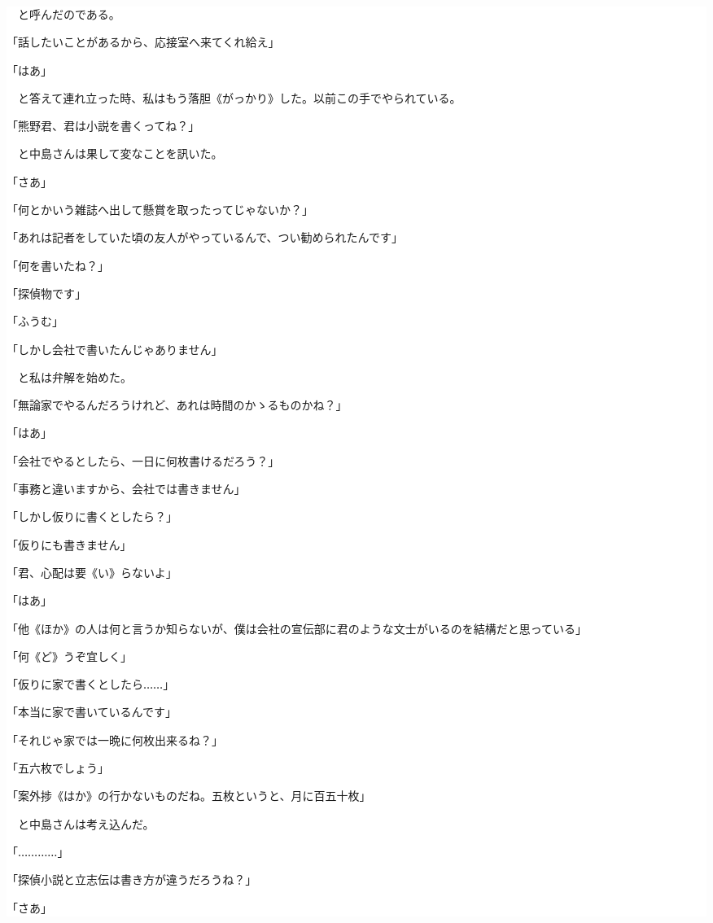 　と呼んだのである。

「話したいことがあるから、応接室へ来てくれ給え」

「はあ」

　と答えて連れ立った時、私はもう落胆《がっかり》した。以前この手でやられている。

「熊野君、君は小説を書くってね？」

　と中島さんは果して変なことを訊いた。

「さあ」

「何とかいう雑誌へ出して懸賞を取ったってじゃないか？」

「あれは記者をしていた頃の友人がやっているんで、つい勧められたんです」

「何を書いたね？」

「探偵物です」

「ふうむ」

「しかし会社で書いたんじゃありません」

　と私は弁解を始めた。

「無論家でやるんだろうけれど、あれは時間のかゝるものかね？」

「はあ」

「会社でやるとしたら、一日に何枚書けるだろう？」

「事務と違いますから、会社では書きません」

「しかし仮りに書くとしたら？」

「仮りにも書きません」

「君、心配は要《い》らないよ」

「はあ」

「他《ほか》の人は何と言うか知らないが、僕は会社の宣伝部に君のような文士がいるのを結構だと思っている」

「何《ど》うぞ宜しく」

「仮りに家で書くとしたら……」

「本当に家で書いているんです」

「それじゃ家では一晩に何枚出来るね？」

「五六枚でしょう」

「案外捗《はか》の行かないものだね。五枚というと、月に百五十枚」

　と中島さんは考え込んだ。

「…………」

「探偵小説と立志伝は書き方が違うだろうね？」

「さあ」
